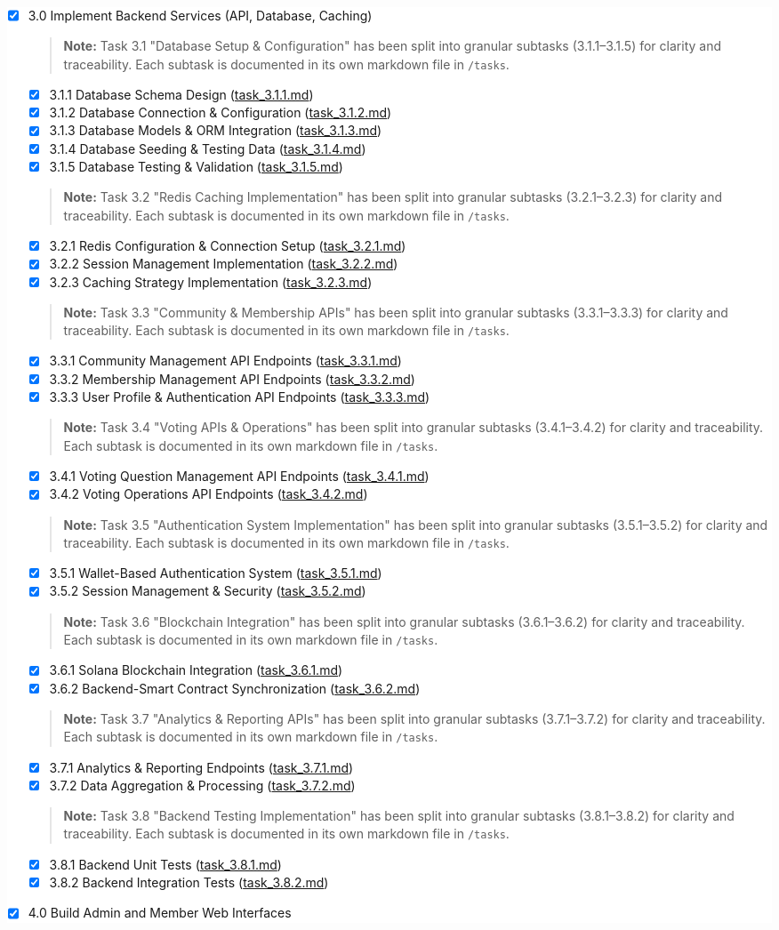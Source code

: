 - [x] 3.0 Implement Backend Services (API, Database, Caching)

  > **Note:** Task 3.1 "Database Setup & Configuration" has been split into granular subtasks (3.1.1–3.1.5) for clarity and traceability. Each subtask is documented in its own markdown file in `/tasks`.

  - [x] 3.1.1 Database Schema Design ([task_3.1.1.md](task_3.1.1.md))
  - [x] 3.1.2 Database Connection & Configuration ([task_3.1.2.md](task_3.1.2.md))
  - [x] 3.1.3 Database Models & ORM Integration ([task_3.1.3.md](task_3.1.3.md))
  - [x] 3.1.4 Database Seeding & Testing Data ([task_3.1.4.md](task_3.1.4.md))
  - [x] 3.1.5 Database Testing & Validation ([task_3.1.5.md](task_3.1.5.md))

  > **Note:** Task 3.2 "Redis Caching Implementation" has been split into granular subtasks (3.2.1–3.2.3) for clarity and traceability. Each subtask is documented in its own markdown file in `/tasks`.

  - [x] 3.2.1 Redis Configuration & Connection Setup ([task_3.2.1.md](task_3.2.1.md))
  - [x] 3.2.2 Session Management Implementation ([task_3.2.2.md](task_3.2.2.md))
  - [x] 3.2.3 Caching Strategy Implementation ([task_3.2.3.md](task_3.2.3.md))

  > **Note:** Task 3.3 "Community & Membership APIs" has been split into granular subtasks (3.3.1–3.3.3) for clarity and traceability. Each subtask is documented in its own markdown file in `/tasks`.

  - [x] 3.3.1 Community Management API Endpoints ([task_3.3.1.md](task_3.3.1.md))
  - [x] 3.3.2 Membership Management API Endpoints ([task_3.3.2.md](task_3.3.2.md))
  - [x] 3.3.3 User Profile & Authentication API Endpoints ([task_3.3.3.md](task_3.3.3.md))

  > **Note:** Task 3.4 "Voting APIs & Operations" has been split into granular subtasks (3.4.1–3.4.2) for clarity and traceability. Each subtask is documented in its own markdown file in `/tasks`.

  - [x] 3.4.1 Voting Question Management API Endpoints ([task_3.4.1.md](task_3.4.1.md))
  - [x] 3.4.2 Voting Operations API Endpoints ([task_3.4.2.md](task_3.4.2.md))

  > **Note:** Task 3.5 "Authentication System Implementation" has been split into granular subtasks (3.5.1–3.5.2) for clarity and traceability. Each subtask is documented in its own markdown file in `/tasks`.

  - [x] 3.5.1 Wallet-Based Authentication System ([task_3.5.1.md](task_3.5.1.md))
  - [x] 3.5.2 Session Management & Security ([task_3.5.2.md](task_3.5.2.md))

  > **Note:** Task 3.6 "Blockchain Integration" has been split into granular subtasks (3.6.1–3.6.2) for clarity and traceability. Each subtask is documented in its own markdown file in `/tasks`.

  - [x] 3.6.1 Solana Blockchain Integration ([task_3.6.1.md](task_3.6.1.md))
  - [x] 3.6.2 Backend-Smart Contract Synchronization ([task_3.6.2.md](task_3.6.2.md))

  > **Note:** Task 3.7 "Analytics & Reporting APIs" has been split into granular subtasks (3.7.1–3.7.2) for clarity and traceability. Each subtask is documented in its own markdown file in `/tasks`.

  - [x] 3.7.1 Analytics & Reporting Endpoints ([task_3.7.1.md](task_3.7.1.md))
  - [x] 3.7.2 Data Aggregation & Processing ([task_3.7.2.md](task_3.7.2.md))

  > **Note:** Task 3.8 "Backend Testing Implementation" has been split into granular subtasks (3.8.1–3.8.2) for clarity and traceability. Each subtask is documented in its own markdown file in `/tasks`.

  - [x] 3.8.1 Backend Unit Tests ([task_3.8.1.md](task_3.8.1.md))
  - [x] 3.8.2 Backend Integration Tests ([task_3.8.2.md](task_3.8.2.md))

- [x] 4.0 Build Admin and Member Web Interfaces
